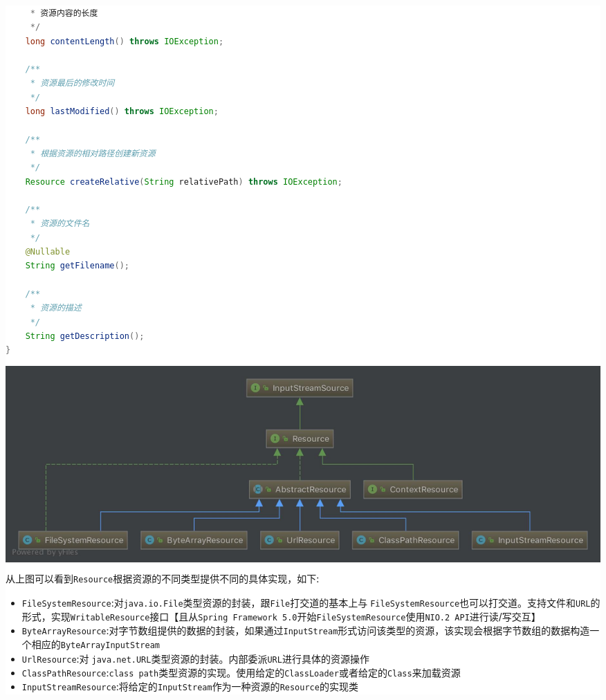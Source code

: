 ```java
     * 资源内容的长度
     */
    long contentLength() throws IOException;

    /**
     * 资源最后的修改时间
     */
    long lastModified() throws IOException;

    /**
     * 根据资源的相对路径创建新资源
     */
    Resource createRelative(String relativePath) throws IOException;

    /**
     * 资源的文件名
     */
    @Nullable
    String getFilename();

    /**
     * 资源的描述
     */
    String getDescription();
}
```

<div align="center">    
    <img src="images/Spring统一资源加载策略/spring-resource接口类图.jpg" align=center />
</div>

从上图可以看到`Resource`根据资源的不同类型提供不同的具体实现，如下:

- `FileSystemResource`:对`java.io.File`类型资源的封装，跟`File`打交道的基本上与 `FileSystemResource`也可以打交道。支持文件和`URL`的形式，实现`WritableResource`接口【且从`Spring Framework 5.0`开始`FileSystemResource`使用`NIO.2 API`进行读/写交互】
- `ByteArrayResource`:对字节数组提供的数据的封装，如果通过`InputStream`形式访问该类型的资源，该实现会根据字节数组的数据构造一个相应的`ByteArrayInputStream`
- `UrlResource`:对 `java.net.URL`类型资源的封装。内部委派`URL`进行具体的资源操作
- `ClassPathResource`:`class path`类型资源的实现。使用给定的`ClassLoader`或者给定的`Class`来加载资源
- `InputStreamResource`:将给定的`InputStream`作为一种资源的`Resource`的实现类
